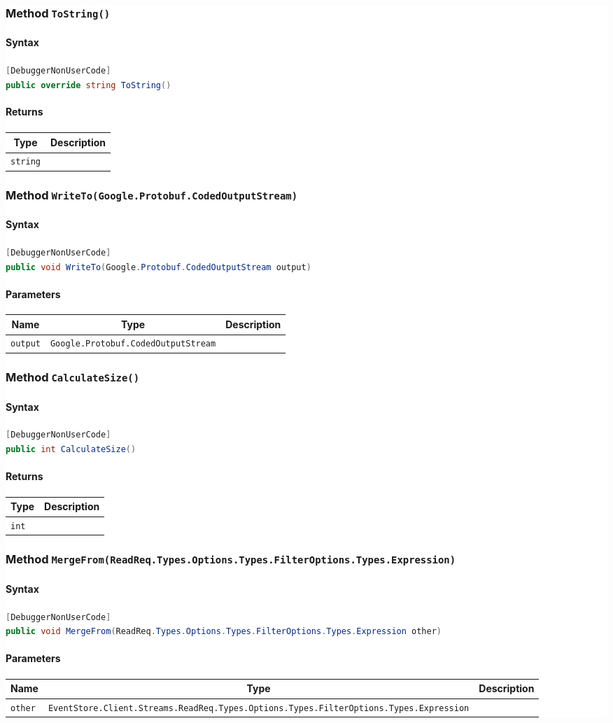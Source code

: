 
### Method `ToString()`

#### Syntax
```csharp
[DebuggerNonUserCode]
public override string ToString()
```
#### Returns
Type | Description
--- | ---
`string` | 



### Method `WriteTo(Google.Protobuf.CodedOutputStream)`

#### Syntax
```csharp
[DebuggerNonUserCode]
public void WriteTo(Google.Protobuf.CodedOutputStream output)
```
#### Parameters
Name | Type | Description
--- | --- | ---
`output` | `Google.Protobuf.CodedOutputStream` | 



### Method `CalculateSize()`

#### Syntax
```csharp
[DebuggerNonUserCode]
public int CalculateSize()
```
#### Returns
Type | Description
--- | ---
`int` | 



### Method `MergeFrom(ReadReq.Types.Options.Types.FilterOptions.Types.Expression)`

#### Syntax
```csharp
[DebuggerNonUserCode]
public void MergeFrom(ReadReq.Types.Options.Types.FilterOptions.Types.Expression other)
```
#### Parameters
Name | Type | Description
--- | --- | ---
`other` | `EventStore.Client.Streams.ReadReq.Types.Options.Types.FilterOptions.Types.Expression` | 
